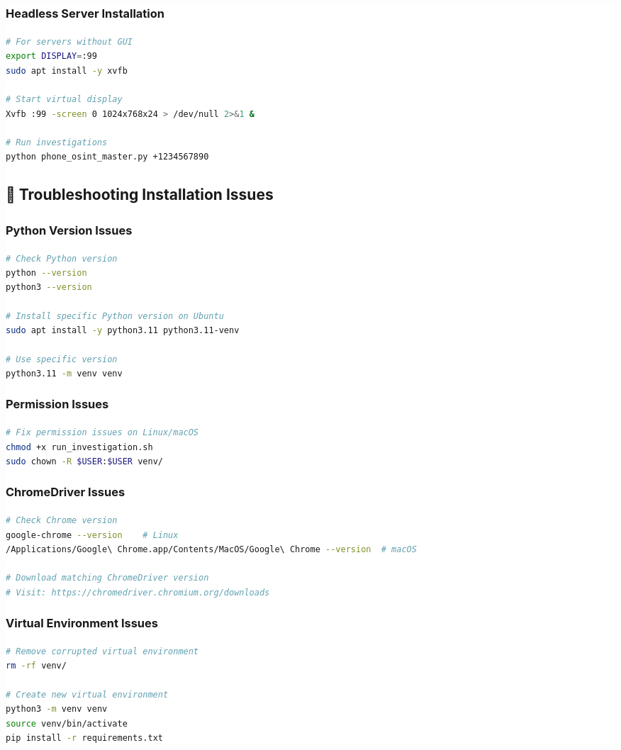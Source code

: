 ### Headless Server Installation
```bash
# For servers without GUI
export DISPLAY=:99
sudo apt install -y xvfb

# Start virtual display
Xvfb :99 -screen 0 1024x768x24 > /dev/null 2>&1 &

# Run investigations
python phone_osint_master.py +1234567890
```

## 🚨 Troubleshooting Installation Issues

### Python Version Issues
```bash
# Check Python version
python --version
python3 --version

# Install specific Python version on Ubuntu
sudo apt install -y python3.11 python3.11-venv

# Use specific version
python3.11 -m venv venv
```

### Permission Issues
```bash
# Fix permission issues on Linux/macOS
chmod +x run_investigation.sh
sudo chown -R $USER:$USER venv/
```

### ChromeDriver Issues
```bash
# Check Chrome version
google-chrome --version    # Linux
/Applications/Google\ Chrome.app/Contents/MacOS/Google\ Chrome --version  # macOS

# Download matching ChromeDriver version
# Visit: https://chromedriver.chromium.org/downloads
```

### Virtual Environment Issues
```bash
# Remove corrupted virtual environment
rm -rf venv/

# Create new virtual environment
python3 -m venv venv
source venv/bin/activate
pip install -r requirements.txt
```
